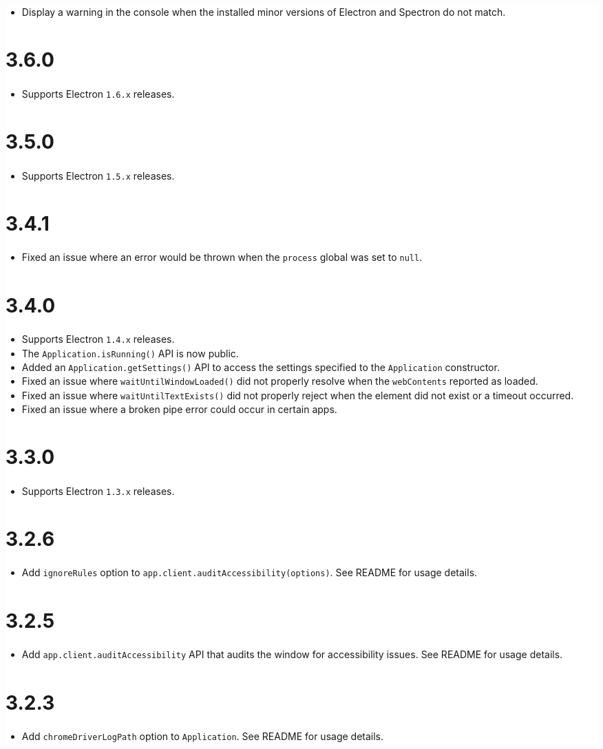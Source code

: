   * Display a warning in the console when the installed minor versions of
    Electron and Spectron do not match.

# 3.6.0

  * Supports Electron `1.6.x` releases.

# 3.5.0

  * Supports Electron `1.5.x` releases.

# 3.4.1

  * Fixed an issue where an error would be thrown when the `process` global
    was set to `null`.

# 3.4.0

  * Supports Electron `1.4.x` releases.
  * The `Application.isRunning()` API is now public.
  * Added an `Application.getSettings()` API to access the settings specified to
    the `Application` constructor.
  * Fixed an issue where `waitUntilWindowLoaded()` did not properly resolve when
    the `webContents` reported as loaded.
  * Fixed an issue where `waitUntilTextExists()` did not properly reject when
    the element did not exist or a timeout occurred.
  * Fixed an issue where a broken pipe error could occur in certain apps.

# 3.3.0

  * Supports Electron `1.3.x` releases.

# 3.2.6
  * Add `ignoreRules` option to `app.client.auditAccessibility(options)`. See
    README for usage details.

# 3.2.5

  * Add `app.client.auditAccessibility` API that audits the window for
    accessibility issues. See README for usage details.

# 3.2.3

  * Add `chromeDriverLogPath` option to `Application`. See README for usage
    details.
